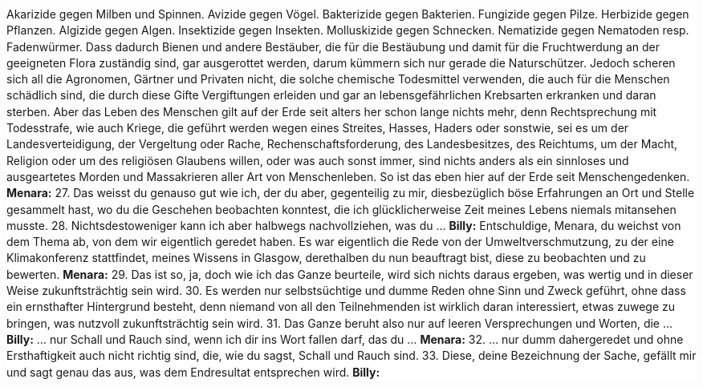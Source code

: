 Akarizide gegen Milben und Spinnen.
Avizide gegen Vögel.
Bakterizide gegen Bakterien.
Fungizide gegen Pilze.
Herbizide gegen Pflanzen.
Algizide gegen Algen.
Insektizide gegen Insekten.
Molluskizide gegen Schnecken.
Nematizide gegen Nematoden resp. Fadenwürmer.
Dass dadurch Bienen und andere Bestäuber, die für die Bestäubung und damit für die Fruchtwerdung an der geeigneten Flora zuständig sind, gar ausgerottet werden, darum kümmern sich nur gerade die Naturschützer. Jedoch scheren sich all die Agronomen, Gärtner und Privaten nicht, die solche chemische Todesmittel verwenden, die auch für die Menschen schädlich sind, die durch diese Gifte Vergiftungen erleiden und gar an lebensgefährlichen Krebsarten erkranken und daran sterben. Aber das Leben des Menschen gilt auf der Erde seit alters her schon lange nichts mehr, denn Rechtsprechung mit Todesstrafe, wie auch Kriege, die geführt werden wegen eines Streites, Hasses, Haders oder sonstwie, sei es um der Landesverteidigung, der Vergeltung oder Rache, Rechenschaftsforderung, des Landesbesitzes, des Reichtums, um der Macht, Religion oder um des religiösen Glaubens willen, oder was auch sonst immer, sind nichts anders als ein sinnloses und ausgeartetes Morden und Massakrieren aller Art von Menschenleben. So ist das eben hier auf der Erde seit Menschengedenken.
**Menara:**
27. Das weisst du genauso gut wie ich, der du aber, gegenteilig zu mir, diesbezüglich böse Erfahrungen an Ort und Stelle gesammelt hast, wo du die Geschehen beobachten konntest, die ich glücklicherweise Zeit meines Lebens niemals mitansehen musste.
28. Nichtsdestoweniger kann ich aber halbwegs nachvollziehen, was du …
**Billy:**
Entschuldige, Menara, du weichst von dem Thema ab, von dem wir eigentlich geredet haben. Es war eigentlich die Rede von der Umweltverschmutzung, zu der eine Klimakonferenz stattfindet, meines Wissens in Glasgow, derethalben du nun beauftragt bist, diese zu beobachten und zu bewerten.
**Menara:**
29. Das ist so, ja, doch wie ich das Ganze beurteile, wird sich nichts daraus ergeben, was wertig und in dieser Weise zukunftsträchtig sein wird.
30. Es werden nur selbstsüchtige und dumme Reden ohne Sinn und Zweck geführt, ohne dass ein ernsthafter Hintergrund besteht, denn niemand von all den Teilnehmenden ist wirklich daran interessiert, etwas zuwege zu bringen, was nutzvoll zukunftsträchtig sein wird.
31. Das Ganze beruht also nur auf leeren Versprechungen und Worten, die …
**Billy:**
… nur Schall und Rauch sind, wenn ich dir ins Wort fallen darf, das du …
**Menara:**
32. … nur dumm dahergeredet und ohne Ersthaftigkeit auch nicht richtig sind, die, wie du sagst, Schall und Rauch sind.
33. Diese, deine Bezeichnung der Sache, gefällt mir und sagt genau das aus, was dem Endresultat entsprechen wird.
**Billy:**